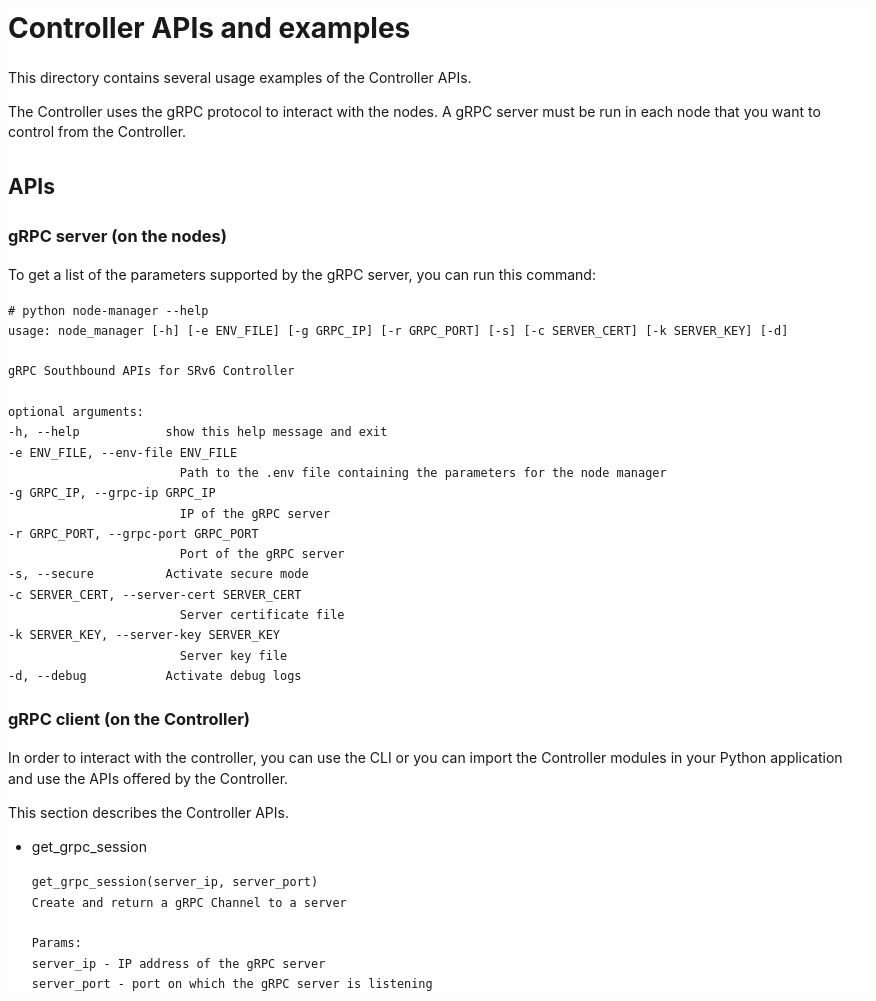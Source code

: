 # Controller APIs and examples

This directory contains several usage examples of the Controller APIs.

The Controller uses the gRPC protocol to interact with the nodes. A gRPC server must be run in each node that you want to control from the Controller.


## APIs

### gRPC server (on the nodes)
To get a list of the parameters supported by the gRPC server, you can run this command:


```
# python node-manager --help
usage: node_manager [-h] [-e ENV_FILE] [-g GRPC_IP] [-r GRPC_PORT] [-s] [-c SERVER_CERT] [-k SERVER_KEY] [-d]

gRPC Southbound APIs for SRv6 Controller

optional arguments:
-h, --help            show this help message and exit
-e ENV_FILE, --env-file ENV_FILE
                        Path to the .env file containing the parameters for the node manager
-g GRPC_IP, --grpc-ip GRPC_IP
                        IP of the gRPC server
-r GRPC_PORT, --grpc-port GRPC_PORT
                        Port of the gRPC server
-s, --secure          Activate secure mode
-c SERVER_CERT, --server-cert SERVER_CERT
                        Server certificate file
-k SERVER_KEY, --server-key SERVER_KEY
                        Server key file
-d, --debug           Activate debug logs
```

### gRPC client (on the Controller)
In order to interact with the controller, you can use the CLI or you can import the Controller modules in your Python application and use the APIs offered by the Controller.

This section describes the Controller APIs.

* get_grpc_session
    ```
    get_grpc_session(server_ip, server_port)
    Create and return a gRPC Channel to a server

    Params:
    server_ip - IP address of the gRPC server
    server_port - port on which the gRPC server is listening
    ```
